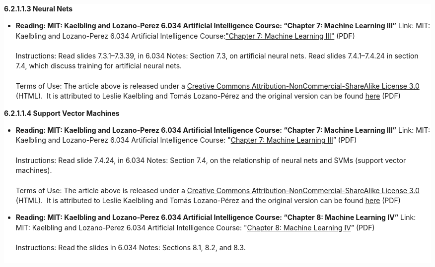 **6.2.1.1.3 Neural Nets** <span id="6.2.1.1.3"></span> 
-   **Reading: MIT: Kaelbling and Lozano-Perez 6.034 Artificial
    Intelligence Course: “Chapter 7: Machine Learning III”**
    Link: MIT: Kaelbling and Lozano-Perez 6.034 Artificial Intelligence
    Course:["Chapter 7: Machine Learning
    III"](https://resources.saylor.org/wwwresources/archived/site/wp-content/uploads/2011/11/CS405-6.2.1.1.3-MIT.pdf)
    (PDF)  
        
     Instructions: Read slides 7.3.1–7.3.39, in 6.034 Notes: Section
    7.3, on artificial neural nets. Read slides 7.4.1–7.4.24 in section
    7.4, which discuss training for artificial neural nets.   
        
     Terms of Use: The article above is released under a [Creative
    Commons Attribution-NonCommercial-ShareAlike License
    3.0](http://creativecommons.org/licenses/by-nc-sa/3.0/) (HTML).  It
    is attributed to Leslie Kaelbling and Tomás Lozano-Pérez and the
    original version can be found
    [here](http://ocw.mit.edu/courses/electrical-engineering-and-computer-science/6-034-artificial-intelligence-spring-2005/lecture-notes/)
    (PDF)

**6.2.1.1.4 Support Vector Machines** <span id="6.2.1.1.4"></span> 
-   **Reading: MIT: Kaelbling and Lozano-Perez 6.034 Artificial
    Intelligence Course: “Chapter 7: Machine Learning III”**
    Link: MIT: Kaelbling and Lozano-Perez 6.034 Artificial Intelligence
    Course: "[Chapter 7: Machine Learning
    III](https://resources.saylor.org/wwwresources/archived/site/wp-content/uploads/2011/11/CS405-6.2.1.1.3-MIT.pdf)”
    (PDF)  
        
     Instructions: Read slide 7.4.24, in 6.034 Notes: Section 7.4, on
    the relationship of neural nets and SVMs (support vector
    machines).   
        
     Terms of Use: The article above is released under a [Creative
    Commons Attribution-NonCommercial-ShareAlike License
    3.0](http://creativecommons.org/licenses/by-nc-sa/3.0/) (HTML).  It
    is attributed to Leslie Kaelbling and Tomás Lozano-Pérez and the
    original version can be found
    [here](http://ocw.mit.edu/courses/electrical-engineering-and-computer-science/6-034-artificial-intelligence-spring-2005/lecture-notes/)
    (PDF)

-   **Reading: MIT: Kaelbling and Lozano-Perez 6.034 Artificial
    Intelligence Course: “Chapter 8: Machine Learning IV”**
    Link: MIT: Kaelbling and Lozano-Perez 6.034 Artificial Intelligence
    Course: "[Chapter 8: Machine Learning
    IV](https://resources.saylor.org/wwwresources/archived/site/wp-content/uploads/2011/11/CS405-6.1.3.2-MIT-PartII.pdf)”
    (PDF)  
        
     Instructions: Read the slides in 6.034 Notes: Sections 8.1, 8.2,
    and 8.3.  
        